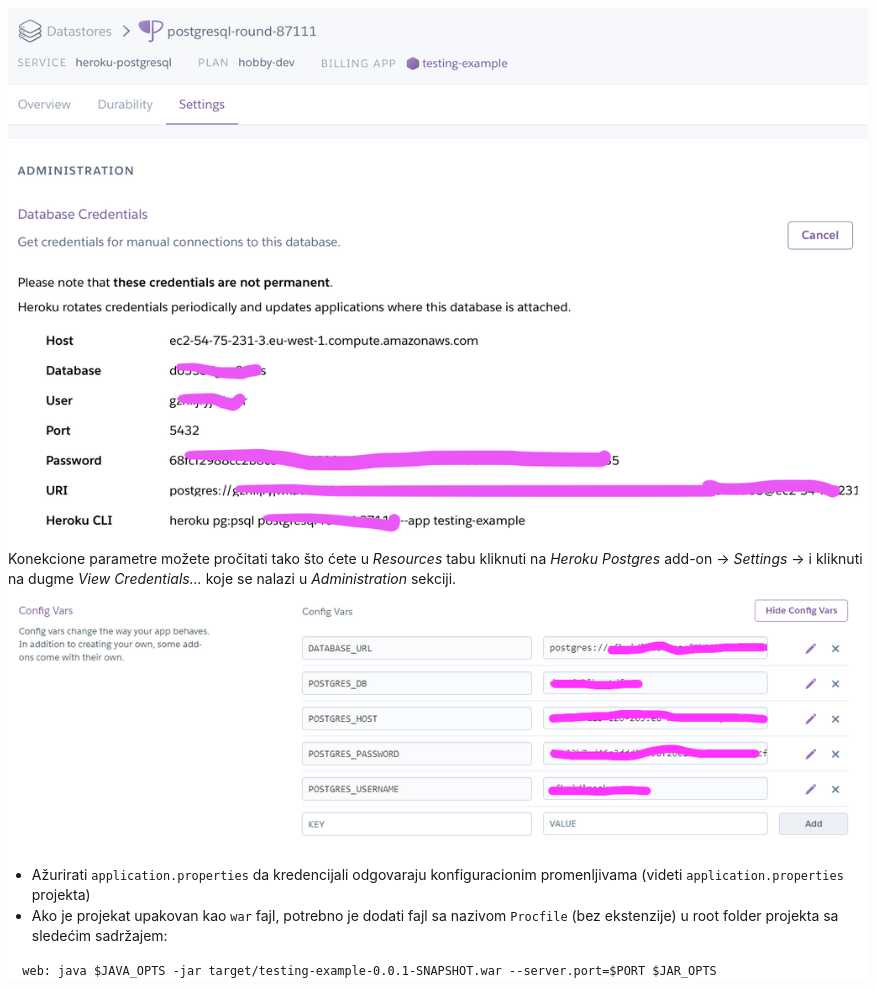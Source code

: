   ![Postgres Credentials](/assets/postgres_creds.png)
  Konekcione parametre možete pročitati tako što ćete u _Resources_ tabu kliknuti na _Heroku Postgres_ add-on -> _Settings_ -> i kliknuti na dugme _View Credentials..._ koje se nalazi u _Administration_ sekciji.
  ![Heroku Config Vars](/assets/Heroku_config_vars.png)
- Ažurirati `application.properties` da kredencijali odgovaraju konfiguracionim promenljivama (videti `application.properties` projekta)
- Ako je projekat upakovan kao `war` fajl, potrebno je dodati fajl sa nazivom `Procfile` (bez ekstenzije) u root folder projekta sa sledećim sadržajem:

```
  web: java $JAVA_OPTS -jar target/testing-example-0.0.1-SNAPSHOT.war --server.port=$PORT $JAR_OPTS
```
